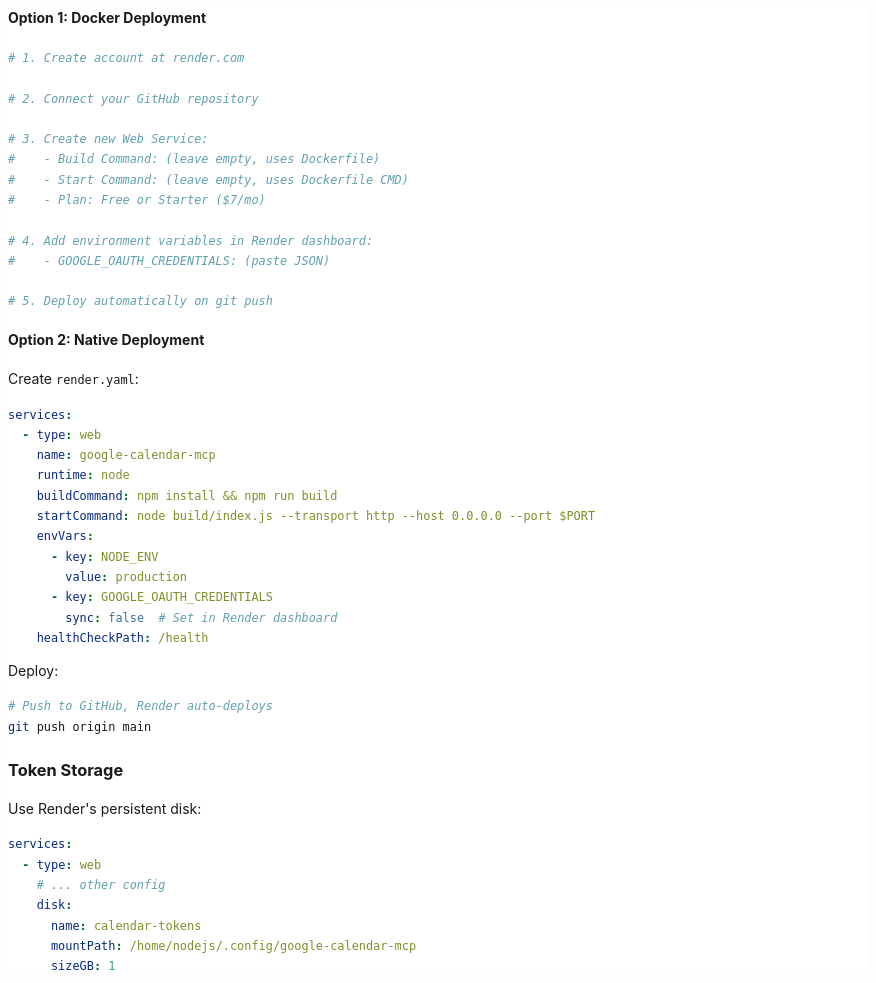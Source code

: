 #### Option 1: Docker Deployment

```bash
# 1. Create account at render.com

# 2. Connect your GitHub repository

# 3. Create new Web Service:
#    - Build Command: (leave empty, uses Dockerfile)
#    - Start Command: (leave empty, uses Dockerfile CMD)
#    - Plan: Free or Starter ($7/mo)

# 4. Add environment variables in Render dashboard:
#    - GOOGLE_OAUTH_CREDENTIALS: (paste JSON)

# 5. Deploy automatically on git push
```

#### Option 2: Native Deployment

Create `render.yaml`:

```yaml
services:
  - type: web
    name: google-calendar-mcp
    runtime: node
    buildCommand: npm install && npm run build
    startCommand: node build/index.js --transport http --host 0.0.0.0 --port $PORT
    envVars:
      - key: NODE_ENV
        value: production
      - key: GOOGLE_OAUTH_CREDENTIALS
        sync: false  # Set in Render dashboard
    healthCheckPath: /health
```

Deploy:

```bash
# Push to GitHub, Render auto-deploys
git push origin main
```

### Token Storage

Use Render's persistent disk:

```yaml
services:
  - type: web
    # ... other config
    disk:
      name: calendar-tokens
      mountPath: /home/nodejs/.config/google-calendar-mcp
      sizeGB: 1
```
